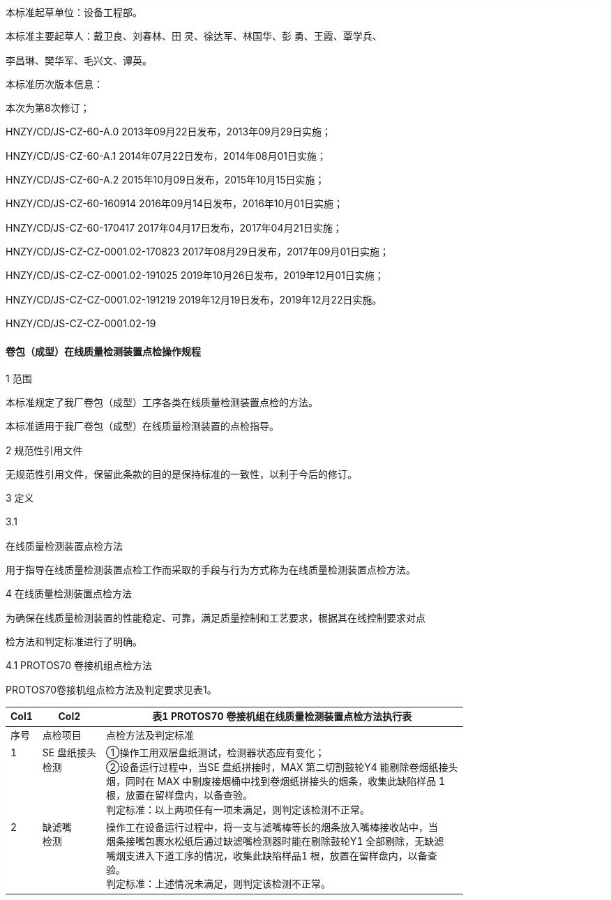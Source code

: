 本标准起草单位：设备工程部。

本标准主要起草人：戴卫良、刘春林、田 灵、徐达军、林国华、彭 勇、王霞、覃学兵、

李昌琳、樊华军、毛兴文、谭英。

本标准历次版本信息：

本次为第8次修订；

HNZY/CD/JS-CZ-60-A.0   2013年09月22日发布，2013年09月29日实施；

HNZY/CD/JS-CZ-60-A.1   2014年07月22日发布，2014年08月01日实施；

HNZY/CD/JS-CZ-60-A.2   2015年10月09日发布，2015年10月15日实施；

HNZY/CD/JS-CZ-60-160914  2016年09月14日发布，2016年10月01日实施；

HNZY/CD/JS-CZ-60-170417  2017年04月17日发布，2017年04月21日实施；

HNZY/CD/JS-CZ-CZ-0001.02-170823 2017年08月29日发布，2017年09月01日实施；

HNZY/CD/JS-CZ-CZ-0001.02-191025 2019年10月26日发布，2019年12月01日实施；

HNZY/CD/JS-CZ-CZ-0001.02-191219 2019年12月19日发布，2019年12月22日实施。

HNZY/CD/JS-CZ-CZ-0001.02-19
#### 卷包（成型）在线质量检测装置点检操作规程

1 范围

本标准规定了我厂卷包（成型）工序各类在线质量检测装置点检的方法。

本标准适用于我厂卷包（成型）在线质量检测装置的点检指导。

2 规范性引用文件

无规范性引用文件，保留此条款的目的是保持标准的一致性，以利于今后的修订。

3 定义

3.1

在线质量检测装置点检方法

用于指导在线质量检测装置点检工作而采取的手段与行为方式称为在线质量检测装置点检方法。

4 在线质量检测装置点检方法

为确保在线质量检测装置的性能稳定、可靠，满足质量控制和工艺要求，根据其在线控制要求对点

检方法和判定标准进行了明确。

4.1 PROTOS70 卷接机组点检方法

PROTOS70卷接机组点检方法及判定要求见表1。




|Col1|Col2|表1 PROTOS70 卷接机组在线质量检测装置点检方法执行表|
|---|---|---|
|序号|点检项目|点检方法及判定标准|
|1|SE 盘纸接头<br>检测|①操作工用双层盘纸测试，检测器状态应有变化；<br>②设备运行过程中，当SE 盘纸拼接时，MAX 第二切割鼓轮Y4 能剔除卷烟纸接头<br>烟，同时在 MAX 中剔废接烟桶中找到卷烟纸拼接头的烟条，收集此缺陷样品 1<br>根，放置在留样盘内，以备查验。<br>判定标准：以上两项任有一项未满足，则判定该检测不正常。|
|2|缺滤嘴<br>检测|操作工在设备运行过程中，将一支与滤嘴棒等长的烟条放入嘴棒接收站中，当<br>烟条接嘴包裹水松纸后通过缺滤嘴检测器时能在剔除鼓轮Y1 全部剔除，无缺滤<br>嘴烟支进入下道工序的情况，收集此缺陷样品1 根，放置在留样盘内，以备查<br>验。<br>判定标准：上述情况未满足，则判定该检测不正常。|
